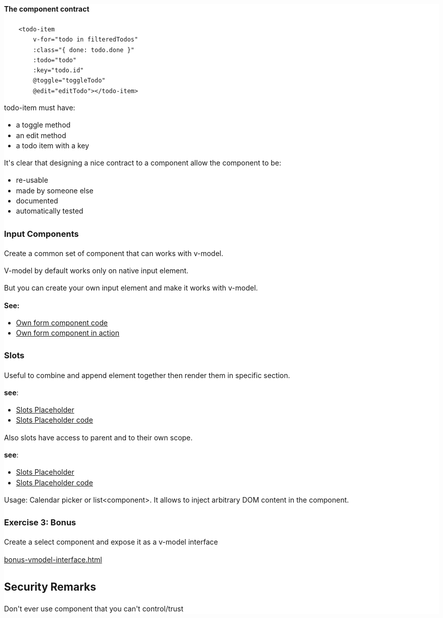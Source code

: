 #### The component contract

        <todo-item
            v-for="todo in filteredTodos"
            :class="{ done: todo.done }"
            :todo="todo"
            :key="todo.id"
            @toggle="toggleTodo"
            @edit="editTodo"></todo-item>

todo-item must have:

* a toggle method
* an edit method
* a todo item with a key

It's clear that designing a nice contract to a component allow the component to be:
* re-usable
* made by someone else
* documented
* automatically tested

### Input Components

Create a common set of component that can works with v-model.

V-model by default works only on native input element.

But you can create your own input element and make it works with v-model.

**See:**
* [Own form component code](https://github.com/scips/sandbox/blob/v1.0/hackages/vuejs101/day1/form-component.html)
* [Own form component in action](https://scips.github.io/sandbox/hackages/vuejs101/day1/form-component.html)

### Slots

Useful to combine and append element together then render them in specific section.

**see**:
* [Slots Placeholder](https://scips.github.io/sandbox/hackages/vuejs101/day1/slots-placeholder.html)
* [Slots Placeholder code](https://github.com/scips/sandbox/blob/v1.0/hackages/vuejs101/day1/slots-placeholder.html)

Also slots have access to parent and to their own scope.

**see**:
* [Slots Placeholder](https://scips.github.io/sandbox/hackages/vuejs101/day1/slots-data-access.html)
* [Slots Placeholder code](https://github.com/scips/sandbox/blob/v1.0/hackages/vuejs101/day1/slots-data-access.html)

Usage: Calendar picker or list&lt;component&gt;. It allows to inject arbitrary DOM content in the component.

### Exercise 3: Bonus

Create a select component and expose it as a v-model interface

[bonus-vmodel-interface.html](https://github.com/scips/sandbox/blob/v1.0/hackages/vuejs101/day1/bonus-vmodel-interface.html)

## Security Remarks

Don't ever use component that you can't control/trust
